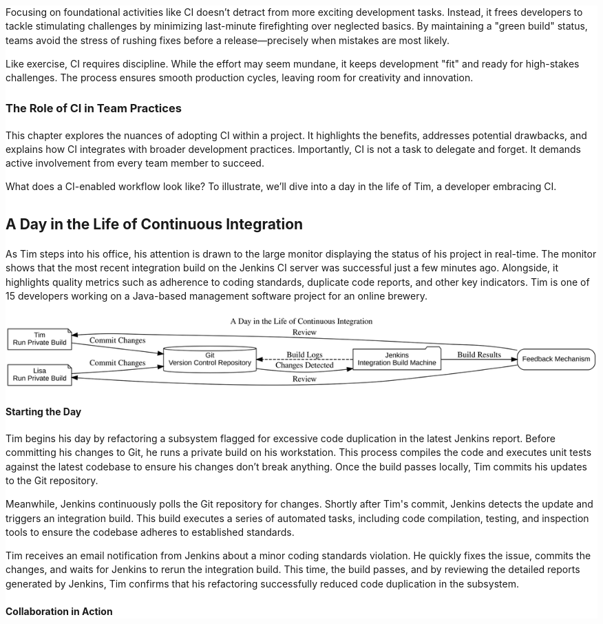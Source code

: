 Focusing on foundational activities like CI doesn’t detract from more exciting development tasks. Instead, it frees developers to tackle stimulating challenges by minimizing last-minute firefighting over neglected basics. By maintaining a "green build" status, teams avoid the stress of rushing fixes before a release—precisely when mistakes are most likely.

Like exercise, CI requires discipline. While the effort may seem mundane, it keeps development "fit" and ready for high-stakes challenges. The process ensures smooth production cycles, leaving room for creativity and innovation.

### The Role of CI in Team Practices
This chapter explores the nuances of adopting CI within a project. It highlights the benefits, addresses potential drawbacks, and explains how CI integrates with broader development practices. Importantly, CI is not a task to delegate and forget. It demands active involvement from every team member to succeed.

What does a CI-enabled workflow look like? To illustrate, we’ll dive into a day in the life of Tim, a developer embracing CI.

## A Day in the Life of Continuous Integration  

As Tim steps into his office, his attention is drawn to the large monitor displaying the status of his project in real-time. The monitor shows that the most recent integration build on the Jenkins CI server was successful just a few minutes ago. Alongside, it highlights quality metrics such as adherence to coding standards, duplicate code reports, and other key indicators. Tim is one of 15 developers working on a Java-based management software project for an online brewery.  


![A Day in the Life of Continuous Integration](DayInTheLifeCI.svg)
#### Starting the Day  

Tim begins his day by refactoring a subsystem flagged for excessive code duplication in the latest Jenkins report. Before committing his changes to Git, he runs a private build on his workstation. This process compiles the code and executes unit tests against the latest codebase to ensure his changes don’t break anything. Once the build passes locally, Tim commits his updates to the Git repository.  

Meanwhile, Jenkins continuously polls the Git repository for changes. Shortly after Tim's commit, Jenkins detects the update and triggers an integration build. This build executes a series of automated tasks, including code compilation, testing, and inspection tools to ensure the codebase adheres to established standards.  

Tim receives an email notification from Jenkins about a minor coding standards violation. He quickly fixes the issue, commits the changes, and waits for Jenkins to rerun the integration build. This time, the build passes, and by reviewing the detailed reports generated by Jenkins, Tim confirms that his refactoring successfully reduced code duplication in the subsystem.  

#### Collaboration in Action  
